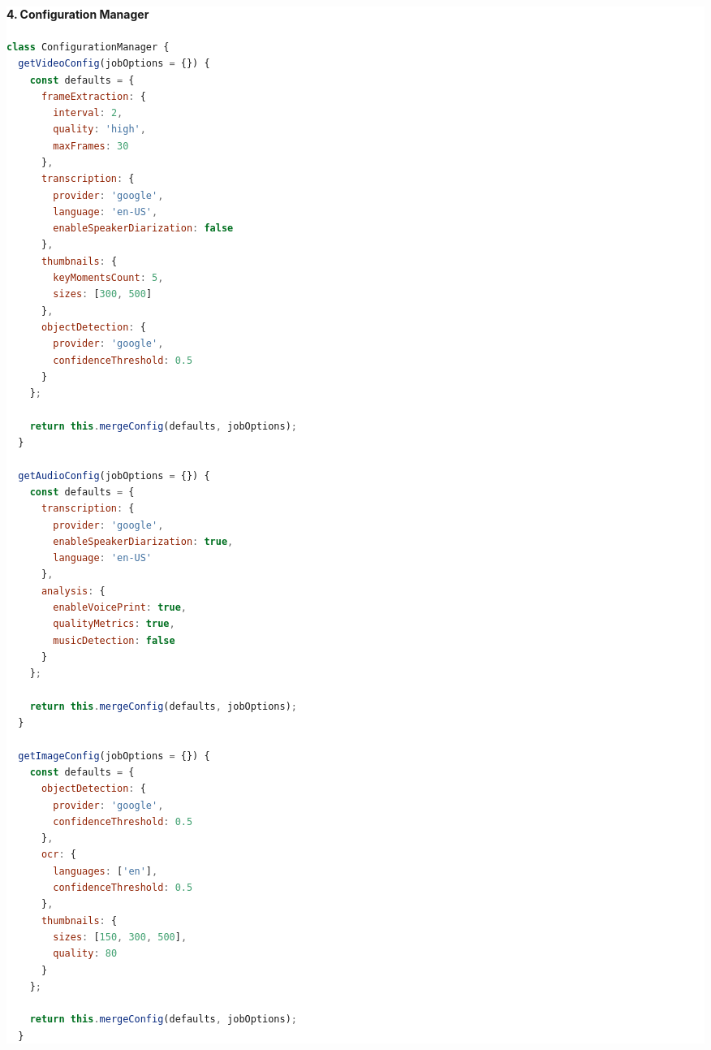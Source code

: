 #### 4. **Configuration Manager**

```javascript
class ConfigurationManager {
  getVideoConfig(jobOptions = {}) {
    const defaults = {
      frameExtraction: {
        interval: 2,
        quality: 'high',
        maxFrames: 30
      },
      transcription: {
        provider: 'google',
        language: 'en-US',
        enableSpeakerDiarization: false
      },
      thumbnails: {
        keyMomentsCount: 5,
        sizes: [300, 500]
      },
      objectDetection: {
        provider: 'google',
        confidenceThreshold: 0.5
      }
    };
    
    return this.mergeConfig(defaults, jobOptions);
  }
  
  getAudioConfig(jobOptions = {}) {
    const defaults = {
      transcription: {
        provider: 'google',
        enableSpeakerDiarization: true,
        language: 'en-US'
      },
      analysis: {
        enableVoicePrint: true,
        qualityMetrics: true,
        musicDetection: false
      }
    };
    
    return this.mergeConfig(defaults, jobOptions);
  }
  
  getImageConfig(jobOptions = {}) {
    const defaults = {
      objectDetection: {
        provider: 'google',
        confidenceThreshold: 0.5
      },
      ocr: {
        languages: ['en'],
        confidenceThreshold: 0.5
      },
      thumbnails: {
        sizes: [150, 300, 500],
        quality: 80
      }
    };
    
    return this.mergeConfig(defaults, jobOptions);
  }
```